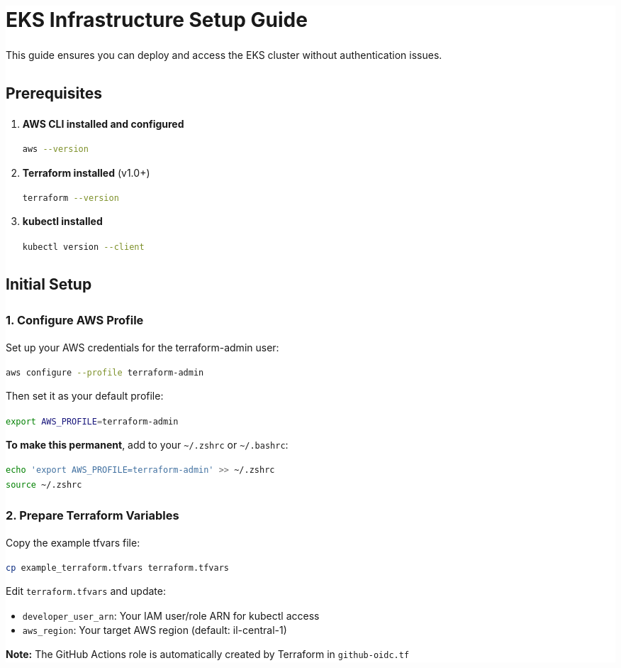 # EKS Infrastructure Setup Guide

This guide ensures you can deploy and access the EKS cluster without authentication issues.

## Prerequisites

1. **AWS CLI installed and configured**
   ```bash
   aws --version
   ```

2. **Terraform installed** (v1.0+)
   ```bash
   terraform --version
   ```

3. **kubectl installed**
   ```bash
   kubectl version --client
   ```

## Initial Setup

### 1. Configure AWS Profile

Set up your AWS credentials for the terraform-admin user:

```bash
aws configure --profile terraform-admin
```

Then set it as your default profile:

```bash
export AWS_PROFILE=terraform-admin
```

**To make this permanent**, add to your `~/.zshrc` or `~/.bashrc`:
```bash
echo 'export AWS_PROFILE=terraform-admin' >> ~/.zshrc
source ~/.zshrc
```

### 2. Prepare Terraform Variables

Copy the example tfvars file:
```bash
cp example_terraform.tfvars terraform.tfvars
```

Edit `terraform.tfvars` and update:
- `developer_user_arn`: Your IAM user/role ARN for kubectl access
- `aws_region`: Your target AWS region (default: il-central-1)

**Note:** The GitHub Actions role is automatically created by Terraform in `github-oidc.tf`
